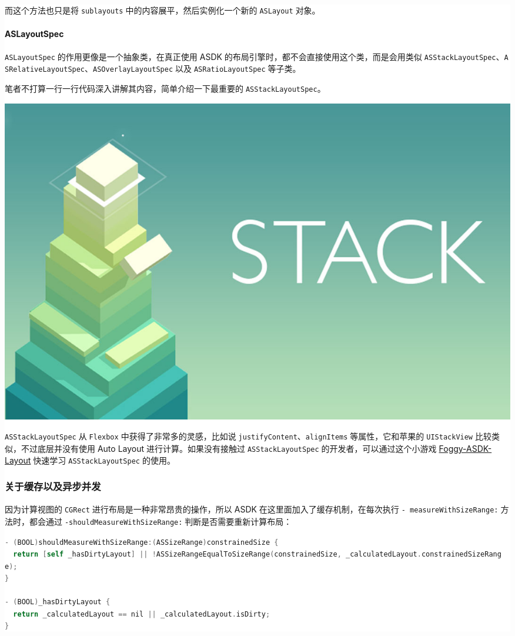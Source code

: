 而这个方法也只是将 `sublayouts` 中的内容展平，然后实例化一个新的 `ASLayout` 对象。

#### ASLayoutSpec

`ASLayoutSpec` 的作用更像是一个抽象类，在真正使用 ASDK 的布局引擎时，都不会直接使用这个类，而是会用类似 `ASStackLayoutSpec`、`ASRelativeLayoutSpec`、`ASOverlayLayoutSpec` 以及 `ASRatioLayoutSpec` 等子类。

笔者不打算一行一行代码深入讲解其内容，简单介绍一下最重要的 `ASStackLayoutSpec`。

![stack](images/stack.jpg)

`ASStackLayoutSpec` 从 `Flexbox` 中获得了非常多的灵感，比如说 `justifyContent`、`alignItems` 等属性，它和苹果的 `UIStackView` 比较类似，不过底层并没有使用 Auto Layout 进行计算。如果没有接触过 `ASStackLayoutSpec` 的开发者，可以通过这个小游戏 [Foggy-ASDK-Layout](http://nguyenhuy.github.io/froggy-asdk-layout/) 快速学习 `ASStackLayoutSpec` 的使用。

### 关于缓存以及异步并发

因为计算视图的 `CGRect` 进行布局是一种非常昂贵的操作，所以 ASDK 在这里面加入了缓存机制，在每次执行 `- measureWithSizeRange:` 方法时，都会通过 `-shouldMeasureWithSizeRange:` 判断是否需要重新计算布局：

```objectivec
- (BOOL)shouldMeasureWithSizeRange:(ASSizeRange)constrainedSize {
  return [self _hasDirtyLayout] || !ASSizeRangeEqualToSizeRange(constrainedSize, _calculatedLayout.constrainedSizeRange);
}

- (BOOL)_hasDirtyLayout {
  return _calculatedLayout == nil || _calculatedLayout.isDirty;
}
```

